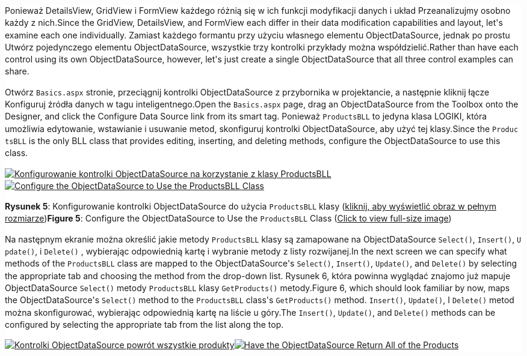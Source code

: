 <span data-ttu-id="f6e14-140">Ponieważ DetailsView, GridView i FormView każdego różnią się w ich funkcji modyfikacji danych i układ Przeanalizujmy osobno każdy z nich.</span><span class="sxs-lookup"><span data-stu-id="f6e14-140">Since the GridView, DetailsView, and FormView each differ in their data modification capabilities and layout, let's examine each one individually.</span></span> <span data-ttu-id="f6e14-141">Zamiast każdego formantu przy użyciu własnego elementu ObjectDataSource, jednak po prostu Utwórz pojedynczego elementu ObjectDataSource, wszystkie trzy kontrolki przykłady można współdzielić.</span><span class="sxs-lookup"><span data-stu-id="f6e14-141">Rather than have each control using its own ObjectDataSource, however, let's just create a single ObjectDataSource that all three control examples can share.</span></span>

<span data-ttu-id="f6e14-142">Otwórz `Basics.aspx` stronie, przeciągnij kontrolki ObjectDataSource z przybornika w projektancie, a następnie kliknij łącze Konfiguruj źródła danych w tagu inteligentnego.</span><span class="sxs-lookup"><span data-stu-id="f6e14-142">Open the `Basics.aspx` page, drag an ObjectDataSource from the Toolbox onto the Designer, and click the Configure Data Source link from its smart tag.</span></span> <span data-ttu-id="f6e14-143">Ponieważ `ProductsBLL` to jedyna klasa LOGIKI, która umożliwia edytowanie, wstawianie i usuwanie metod, skonfiguruj kontrolki ObjectDataSource, aby użyć tej klasy.</span><span class="sxs-lookup"><span data-stu-id="f6e14-143">Since the `ProductsBLL` is the only BLL class that provides editing, inserting, and deleting methods, configure the ObjectDataSource to use this class.</span></span>


<span data-ttu-id="f6e14-144">[![Konfigurowanie kontrolki ObjectDataSource na korzystanie z klasy ProductsBLL](an-overview-of-inserting-updating-and-deleting-data-vb/_static/image10.png)](an-overview-of-inserting-updating-and-deleting-data-vb/_static/image9.png)</span><span class="sxs-lookup"><span data-stu-id="f6e14-144">[![Configure the ObjectDataSource to Use the ProductsBLL Class](an-overview-of-inserting-updating-and-deleting-data-vb/_static/image10.png)](an-overview-of-inserting-updating-and-deleting-data-vb/_static/image9.png)</span></span>

<span data-ttu-id="f6e14-145">**Rysunek 5**: Konfigurowanie kontrolki ObjectDataSource do użycia `ProductsBLL` klasy ([kliknij, aby wyświetlić obraz w pełnym rozmiarze](an-overview-of-inserting-updating-and-deleting-data-vb/_static/image11.png))</span><span class="sxs-lookup"><span data-stu-id="f6e14-145">**Figure 5**: Configure the ObjectDataSource to Use the `ProductsBLL` Class ([Click to view full-size image](an-overview-of-inserting-updating-and-deleting-data-vb/_static/image11.png))</span></span>


<span data-ttu-id="f6e14-146">Na następnym ekranie można określić jakie metody `ProductsBLL` klasy są zamapowane na ObjectDataSource `Select()`, `Insert()`, `Update()`, i `Delete()` , wybierając odpowiednią kartę i wybranie metody z listy rozwijanej.</span><span class="sxs-lookup"><span data-stu-id="f6e14-146">In the next screen we can specify what methods of the `ProductsBLL` class are mapped to the ObjectDataSource's `Select()`, `Insert()`, `Update()`, and `Delete()` by selecting the appropriate tab and choosing the method from the drop-down list.</span></span> <span data-ttu-id="f6e14-147">Rysunek 6, która powinna wyglądać znajomo już mapuje ObjectDataSource `Select()` metody `ProductsBLL` klasy `GetProducts()` metody.</span><span class="sxs-lookup"><span data-stu-id="f6e14-147">Figure 6, which should look familiar by now, maps the ObjectDataSource's `Select()` method to the `ProductsBLL` class's `GetProducts()` method.</span></span> <span data-ttu-id="f6e14-148">`Insert()`, `Update()`, I `Delete()` metod można skonfigurować, wybierając odpowiednią kartę na liście u góry.</span><span class="sxs-lookup"><span data-stu-id="f6e14-148">The `Insert()`, `Update()`, and `Delete()` methods can be configured by selecting the appropriate tab from the list along the top.</span></span>


<span data-ttu-id="f6e14-149">[![Kontrolki ObjectDataSource powrót wszystkie produkty](an-overview-of-inserting-updating-and-deleting-data-vb/_static/image13.png)](an-overview-of-inserting-updating-and-deleting-data-vb/_static/image12.png)</span><span class="sxs-lookup"><span data-stu-id="f6e14-149">[![Have the ObjectDataSource Return All of the Products](an-overview-of-inserting-updating-and-deleting-data-vb/_static/image13.png)](an-overview-of-inserting-updating-and-deleting-data-vb/_static/image12.png)</span></span>
